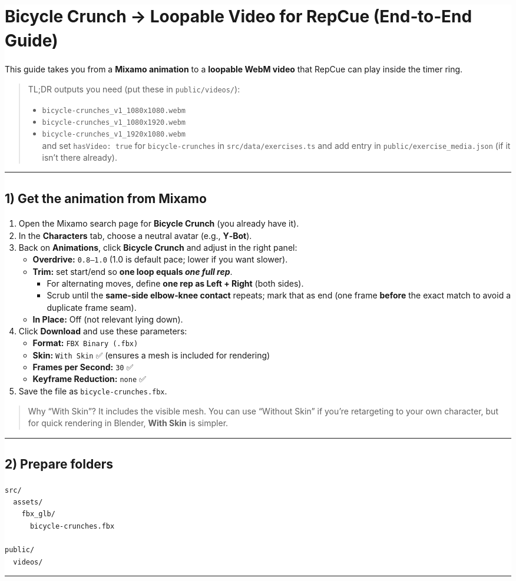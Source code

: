 # Bicycle Crunch → Loopable Video for RepCue (End‑to‑End Guide)

This guide takes you from a **Mixamo animation** to a **loopable WebM video** that RepCue can play inside the timer ring.

> TL;DR outputs you need (put these in `public/videos/`):  
> - `bicycle-crunches_v1_1080x1080.webm`  
> - `bicycle-crunches_v1_1080x1920.webm`  
> - `bicycle-crunches_v1_1920x1080.webm`  
> and set `hasVideo: true` for `bicycle-crunches` in `src/data/exercises.ts` and add entry in `public/exercise_media.json` (if it isn’t there already).

---

## 1) Get the animation from Mixamo

1. Open the Mixamo search page for **Bicycle Crunch** (you already have it).  
2. In the **Characters** tab, choose a neutral avatar (e.g., **Y‑Bot**).  
3. Back on **Animations**, click **Bicycle Crunch** and adjust in the right panel:
   - **Overdrive:** `0.8–1.0` (1.0 is default pace; lower if you want slower).
   - **Trim:** set start/end so **one loop equals _one full rep_**.  
     - For alternating moves, define **one rep as Left + Right** (both sides).  
     - Scrub until the **same-side elbow‑knee contact** repeats; mark that as end (one frame **before** the exact match to avoid a duplicate frame seam).
   - **In Place:** Off (not relevant lying down).
4. Click **Download** and use these parameters:
   - **Format:** `FBX Binary (.fbx)`  
   - **Skin:** `With Skin`  ✅ (ensures a mesh is included for rendering)  
   - **Frames per Second:** `30`  ✅  
   - **Keyframe Reduction:** `none`  ✅  
5. Save the file as `bicycle-crunches.fbx`.

> Why “With Skin”? It includes the visible mesh. You can use “Without Skin” if you’re retargeting to your own character, but for quick rendering in Blender, **With Skin** is simpler.

---

## 2) Prepare folders

```
src/
  assets/
    fbx_glb/
      bicycle-crunches.fbx

public/
  videos/
```

---

